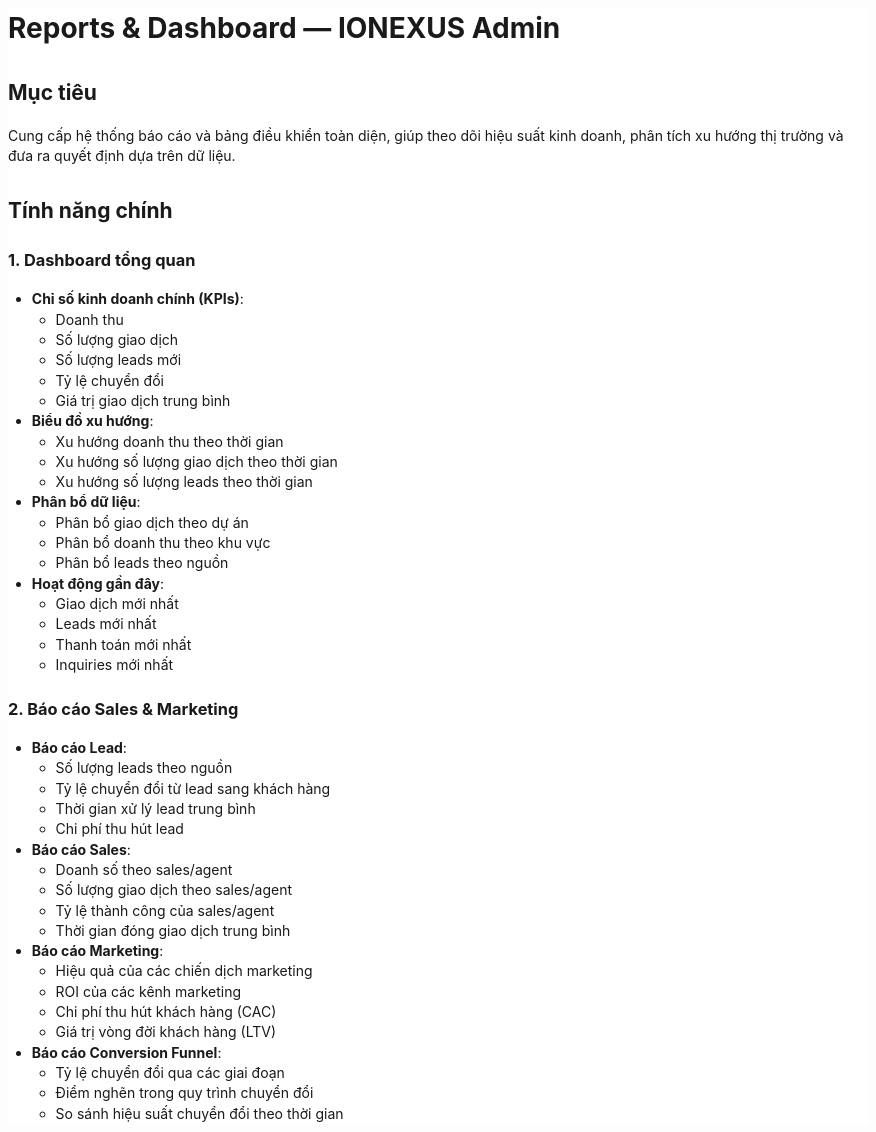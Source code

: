 # Reports & Dashboard — IONEXUS Admin

## Mục tiêu
Cung cấp hệ thống báo cáo và bảng điều khiển toàn diện, giúp theo dõi hiệu suất kinh doanh, phân tích xu hướng thị trường và đưa ra quyết định dựa trên dữ liệu.

## Tính năng chính

### 1. Dashboard tổng quan
- **Chỉ số kinh doanh chính (KPIs)**:
  - Doanh thu
  - Số lượng giao dịch
  - Số lượng leads mới
  - Tỷ lệ chuyển đổi
  - Giá trị giao dịch trung bình
- **Biểu đồ xu hướng**:
  - Xu hướng doanh thu theo thời gian
  - Xu hướng số lượng giao dịch theo thời gian
  - Xu hướng số lượng leads theo thời gian
- **Phân bổ dữ liệu**:
  - Phân bổ giao dịch theo dự án
  - Phân bổ doanh thu theo khu vực
  - Phân bổ leads theo nguồn
- **Hoạt động gần đây**:
  - Giao dịch mới nhất
  - Leads mới nhất
  - Thanh toán mới nhất
  - Inquiries mới nhất

### 2. Báo cáo Sales & Marketing
- **Báo cáo Lead**:
  - Số lượng leads theo nguồn
  - Tỷ lệ chuyển đổi từ lead sang khách hàng
  - Thời gian xử lý lead trung bình
  - Chi phí thu hút lead
- **Báo cáo Sales**:
  - Doanh số theo sales/agent
  - Số lượng giao dịch theo sales/agent
  - Tỷ lệ thành công của sales/agent
  - Thời gian đóng giao dịch trung bình
- **Báo cáo Marketing**:
  - Hiệu quả của các chiến dịch marketing
  - ROI của các kênh marketing
  - Chi phí thu hút khách hàng (CAC)
  - Giá trị vòng đời khách hàng (LTV)
- **Báo cáo Conversion Funnel**:
  - Tỷ lệ chuyển đổi qua các giai đoạn
  - Điểm nghẽn trong quy trình chuyển đổi
  - So sánh hiệu suất chuyển đổi theo thời gian
